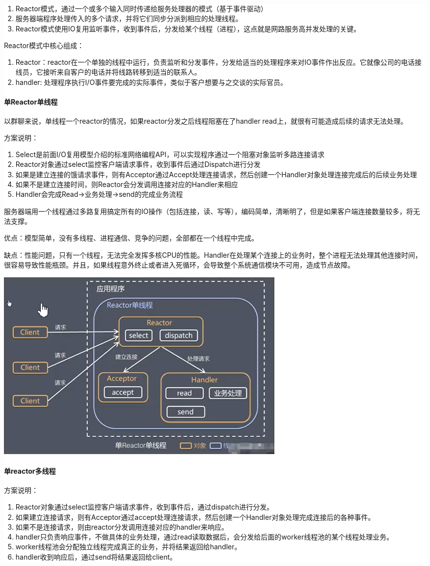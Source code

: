 1. Reactor模式，通过一个或多个输入同时传递给服务处理器的模式（基于事件驱动）
2. 服务器端程序处理传入的多个请求，并将它们同步分派到相应的处理线程。
3. Reactor模式使用IO复用监听事件，收到事件后，分发给某个线程（进程），这点就是网路服务高并发处理的关键。

Reactor模式中核心组成：

1. Reactor：reactor在一个单独的线程中运行，负责监听和分发事件，分发给适当的处理程序来对IO事件作出反应。它就像公司的电话接线员，它接听来自客户的电话并将线路转移到适当的联系人。
2. handler: 处理程序执行I/O事件要完成的实际事件，类似于客户想要与之交谈的实际官员。

#### 单Reactor单线程

以群聊来说，单线程一个reactor的情况，如果reactor分发之后线程阻塞在了handler read上，就很有可能造成后续的请求无法处理。

方案说明：

1. Select是前面I/O复用模型介绍的标准网络编程API，可以实现程序通过一个阻塞对象监听多路连接请求
2. Reactor对象通过select监控客户端请求事件，收到事件后通过Dispatch进行分发
3. 如果是建立连接的饿请求事件，则有Acceptor通过Accept处理连接请求，然后创建一个Handler对象处理连接完成后的后续业务处理
4. 如果不是建立连接时间，则Reactor会分发调用连接对应的Handler来相应
5. Handler会完成Read->业务处理->send的完成业务流程

服务器端用一个线程通过多路复用搞定所有的IO操作（包括连接，读、写等），编码简单，清晰明了，但是如果客户端连接数量较多，将无法支撑。

优点：模型简单，没有多线程、进程通信、竞争的问题，全部都在一个线程中完成。

缺点：性能问题，只有一个线程，无法完全发挥多核CPU的性能。Handler在处理某个连接上的业务时，整个进程无法处理其他连接时间，很容易导致性能瓶颈。并且，如果线程意外终止或者进入死循环，会导致整个系统通信模块不可用，造成节点故障。

![image-20200807154753270](..\typora-user-images\image-20200807154753270.png)

#### 单reactor多线程

方案说明：

1. Reactor对象通过select监控客户端请求事件，收到事件后，通过dispatch进行分发。
2. 如果建立连接请求，则有Acceptor通过accept处理连接请求，然后创建一个Handler对象处理完成连接后的各种事件。
3. 如果不是连接请求，则由reactor分发调用连接对应的handler来响应。
4. handler只负责响应事件，不做具体的业务处理，通过read读取数据后，会分发给后面的worker线程池的某个线程处理业务。
5. worker线程池会分配独立线程完成真正的业务，并将结果返回给handler。
6. handler收到响应后，通过send将结果返回给client。
